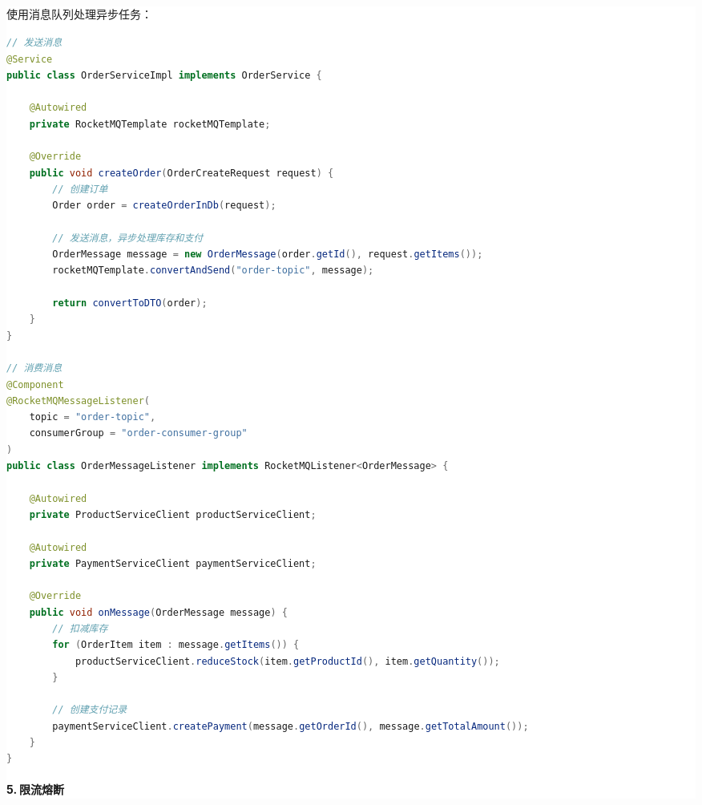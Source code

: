 使用消息队列处理异步任务：

```java
// 发送消息
@Service
public class OrderServiceImpl implements OrderService {
    
    @Autowired
    private RocketMQTemplate rocketMQTemplate;
    
    @Override
    public void createOrder(OrderCreateRequest request) {
        // 创建订单
        Order order = createOrderInDb(request);
        
        // 发送消息，异步处理库存和支付
        OrderMessage message = new OrderMessage(order.getId(), request.getItems());
        rocketMQTemplate.convertAndSend("order-topic", message);
        
        return convertToDTO(order);
    }
}

// 消费消息
@Component
@RocketMQMessageListener(
    topic = "order-topic",
    consumerGroup = "order-consumer-group"
)
public class OrderMessageListener implements RocketMQListener<OrderMessage> {
    
    @Autowired
    private ProductServiceClient productServiceClient;
    
    @Autowired
    private PaymentServiceClient paymentServiceClient;
    
    @Override
    public void onMessage(OrderMessage message) {
        // 扣减库存
        for (OrderItem item : message.getItems()) {
            productServiceClient.reduceStock(item.getProductId(), item.getQuantity());
        }
        
        // 创建支付记录
        paymentServiceClient.createPayment(message.getOrderId(), message.getTotalAmount());
    }
}
```

#### 5. 限流熔断
